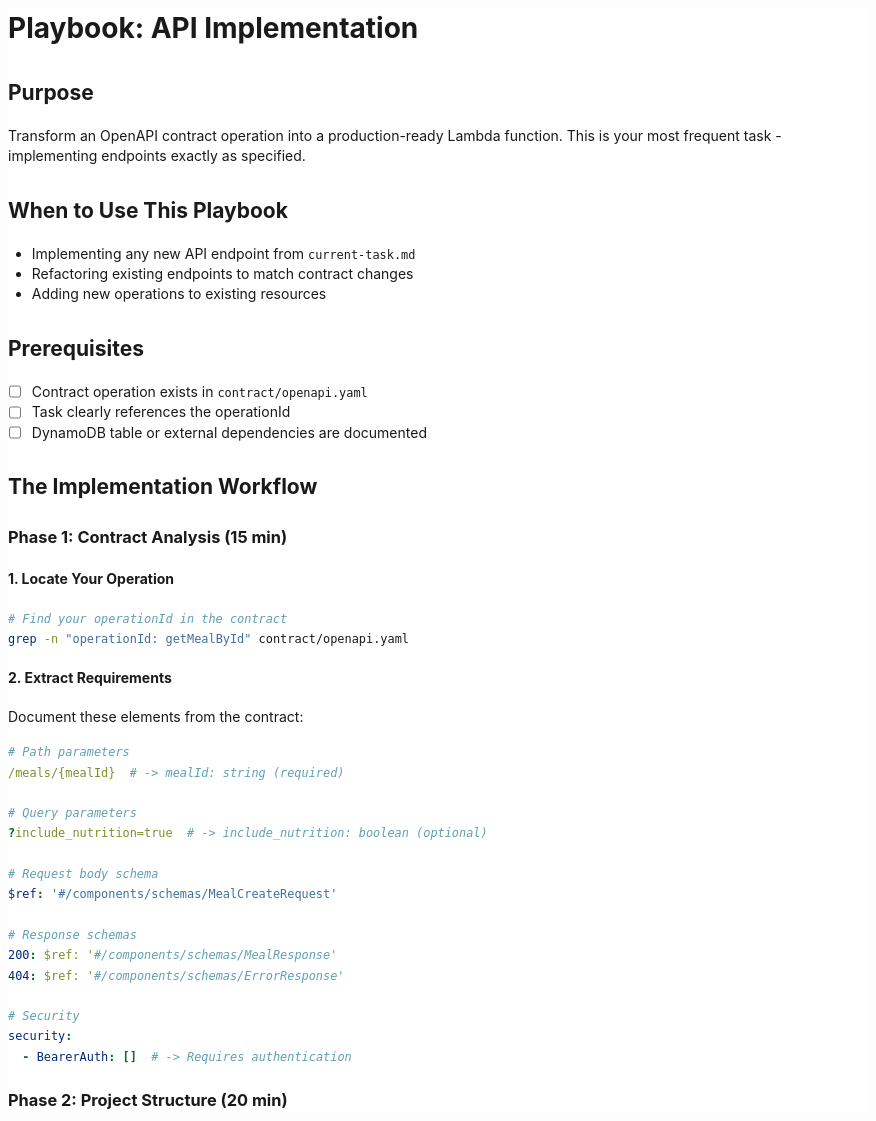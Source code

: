 # Playbook: API Implementation

## Purpose
Transform an OpenAPI contract operation into a production-ready Lambda function. This is your most frequent task - implementing endpoints exactly as specified.

## When to Use This Playbook
- Implementing any new API endpoint from `current-task.md`
- Refactoring existing endpoints to match contract changes
- Adding new operations to existing resources

## Prerequisites
- [ ] Contract operation exists in `contract/openapi.yaml`
- [ ] Task clearly references the operationId
- [ ] DynamoDB table or external dependencies are documented

## The Implementation Workflow

### Phase 1: Contract Analysis (15 min)

#### 1. Locate Your Operation
```bash
# Find your operationId in the contract
grep -n "operationId: getMealById" contract/openapi.yaml
```

#### 2. Extract Requirements
Document these elements from the contract:
```yaml
# Path parameters
/meals/{mealId}  # -> mealId: string (required)

# Query parameters
?include_nutrition=true  # -> include_nutrition: boolean (optional)

# Request body schema
$ref: '#/components/schemas/MealCreateRequest'

# Response schemas
200: $ref: '#/components/schemas/MealResponse'
404: $ref: '#/components/schemas/ErrorResponse'

# Security
security:
  - BearerAuth: []  # -> Requires authentication
```

### Phase 2: Project Structure (20 min)
